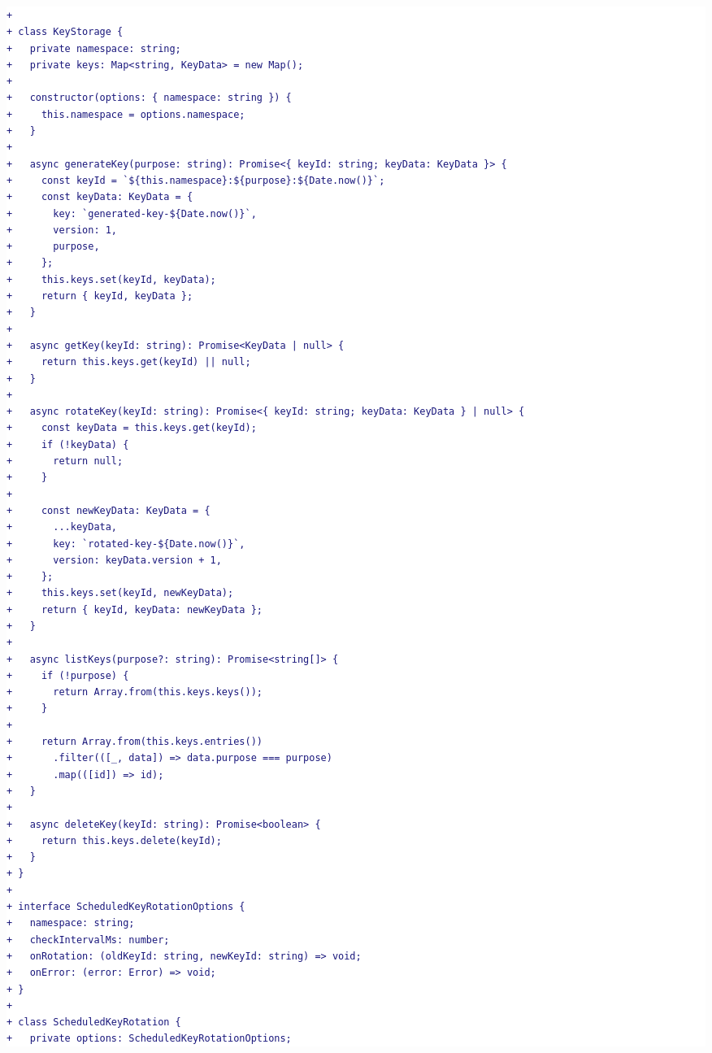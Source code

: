 ```diff
+ 
+ class KeyStorage {
+   private namespace: string;
+   private keys: Map<string, KeyData> = new Map();
+ 
+   constructor(options: { namespace: string }) {
+     this.namespace = options.namespace;
+   }
+ 
+   async generateKey(purpose: string): Promise<{ keyId: string; keyData: KeyData }> {
+     const keyId = `${this.namespace}:${purpose}:${Date.now()}`;
+     const keyData: KeyData = {
+       key: `generated-key-${Date.now()}`,
+       version: 1,
+       purpose,
+     };
+     this.keys.set(keyId, keyData);
+     return { keyId, keyData };
+   }
+ 
+   async getKey(keyId: string): Promise<KeyData | null> {
+     return this.keys.get(keyId) || null;
+   }
+ 
+   async rotateKey(keyId: string): Promise<{ keyId: string; keyData: KeyData } | null> {
+     const keyData = this.keys.get(keyId);
+     if (!keyData) {
+       return null;
+     }
+ 
+     const newKeyData: KeyData = {
+       ...keyData,
+       key: `rotated-key-${Date.now()}`,
+       version: keyData.version + 1,
+     };
+     this.keys.set(keyId, newKeyData);
+     return { keyId, keyData: newKeyData };
+   }
+ 
+   async listKeys(purpose?: string): Promise<string[]> {
+     if (!purpose) {
+       return Array.from(this.keys.keys());
+     }
+     
+     return Array.from(this.keys.entries())
+       .filter(([_, data]) => data.purpose === purpose)
+       .map(([id]) => id);
+   }
+ 
+   async deleteKey(keyId: string): Promise<boolean> {
+     return this.keys.delete(keyId);
+   }
+ }
+ 
+ interface ScheduledKeyRotationOptions {
+   namespace: string;
+   checkIntervalMs: number;
+   onRotation: (oldKeyId: string, newKeyId: string) => void;
+   onError: (error: Error) => void;
+ }
+ 
+ class ScheduledKeyRotation {
+   private options: ScheduledKeyRotationOptions;
```
